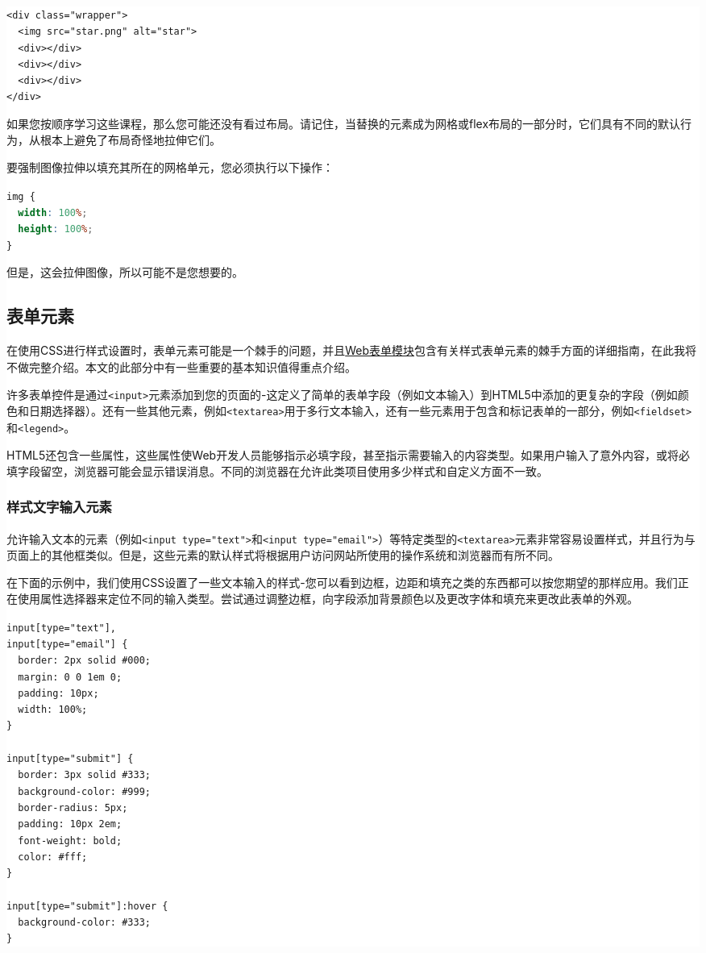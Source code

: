 ```
<div class="wrapper">
  <img src="star.png" alt="star">
  <div></div>
  <div></div>
  <div></div>
</div>
```



如果您按顺序学习这些课程，那么您可能还没有看过布局。请记住，当替换的元素成为网格或flex布局的一部分时，它们具有不同的默认行为，从根本上避免了布局奇怪地拉伸它们。

要强制图像拉伸以填充其所在的网格单元，您必须执行以下操作：

```css
img {
  width: 100%;
  height: 100%;
}
```

但是，这会拉伸图像，所以可能不是您想要的。

## 表单元素

在使用CSS进行样式设置时，表单元素可能是一个棘手的问题，并且[Web表单模块](1/en-US/docs/Learn/Forms)包含有关样式表单元素的棘手方面的详细指南，在此我将不做完整介绍。本文的此部分中有一些重要的基本知识值得重点介绍。

许多表单控件是通过`<input>`元素添加到您的页面的-这定义了简单的表单字段（例如文本输入）到HTML5中添加的更复杂的字段（例如颜色和日期选择器）。还有一些其他元素，例如`<textarea>`用于多行文本输入，还有一些元素用于包含和标记表单的一部分，例如`<fieldset>`和`<legend>`。

HTML5还包含一些属性，这些属性使Web开发人员能够指示必填字段，甚至指示需要输入的内容类型。如果用户输入了意外内容，或将必填字段留空，浏览器可能会显示错误消息。不同的浏览器在允许此类项目使用多少样式和自定义方面不一致。

### 样式文字输入元素



允许输入文本的元素（例如`<input type="text">`和`<input type="email">`）等特定类型的`<textarea>`元素非常容易设置样式，并且行为与页面上的其他框类似。但是，这些元素的默认样式将根据用户访问网站所使用的操作系统和浏览器而有所不同。

在下面的示例中，我们使用CSS设置了一些文本输入的样式-您可以看到边框，边距和填充之类的东西都可以按您期望的那样应用。我们正在使用属性选择器来定位不同的输入类型。尝试通过调整边框，向字段添加背景颜色以及更改字体和填充来更改此表单的外观。

```
input[type="text"],
input[type="email"] {
  border: 2px solid #000;
  margin: 0 0 1em 0;
  padding: 10px;
  width: 100%;
}

input[type="submit"] {
  border: 3px solid #333;
  background-color: #999;
  border-radius: 5px;
  padding: 10px 2em;
  font-weight: bold;
  color: #fff;
}

input[type="submit"]:hover {
  background-color: #333;
}

```
